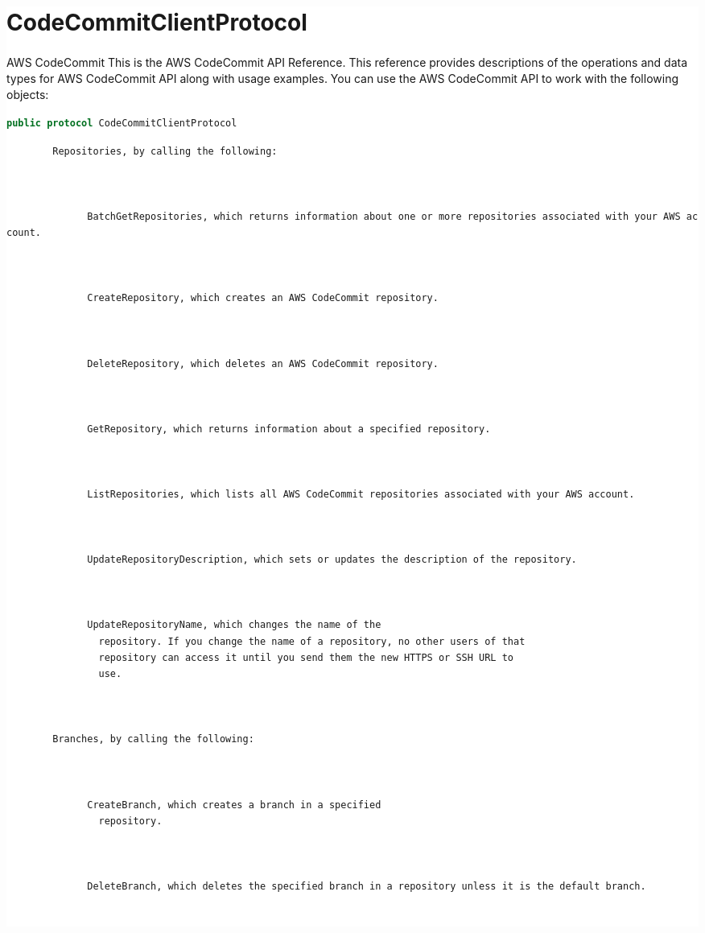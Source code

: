# CodeCommitClientProtocol

<fullname>AWS CodeCommit</fullname>
This is the AWS CodeCommit API Reference. This reference provides descriptions of the operations and data types for
AWS CodeCommit API along with usage examples.
You can use the AWS CodeCommit API to work with the following objects:​

``` swift
public protocol CodeCommitClientProtocol 
```

``` 
        Repositories, by calling the following:



              BatchGetRepositories, which returns information about one or more repositories associated with your AWS account.



              CreateRepository, which creates an AWS CodeCommit repository.



              DeleteRepository, which deletes an AWS CodeCommit repository.



              GetRepository, which returns information about a specified repository.



              ListRepositories, which lists all AWS CodeCommit repositories associated with your AWS account.



              UpdateRepositoryDescription, which sets or updates the description of the repository.



              UpdateRepositoryName, which changes the name of the
                repository. If you change the name of a repository, no other users of that
                repository can access it until you send them the new HTTPS or SSH URL to
                use.



        Branches, by calling the following:



              CreateBranch, which creates a branch in a specified
                repository.



              DeleteBranch, which deletes the specified branch in a repository unless it is the default branch.



```